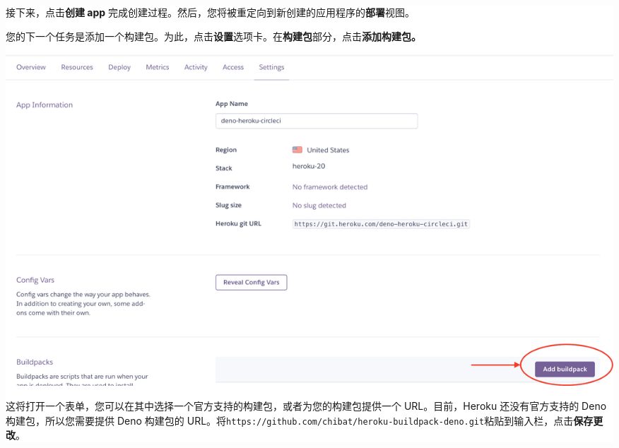 接下来，点击**创建 app** 完成创建过程。然后，您将被重定向到新创建的应用程序的**部署**视图。

您的下一个任务是添加一个构建包。为此，点击**设置**选项卡。在**构建包**部分，点击**添加构建包。**

![Buildpack Button](img/19eb95a45e8d182044d400fa1d4e53c9.png)

这将打开一个表单，您可以在其中选择一个官方支持的构建包，或者为您的构建包提供一个 URL。目前，Heroku 还没有官方支持的 Deno 构建包，所以您需要提供 Deno 构建包的 URL。将`https://github.com/chibat/heroku-buildpack-deno.git`粘贴到输入栏，点击**保存更改**。
